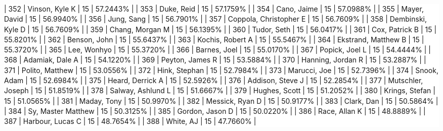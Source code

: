 |  352  | Vinson, Kyle K |  15 | 57.2443% |
|  353  | Duke, Reid |  15 | 57.1759% |
|  354  | Cano, Jaime |  15 | 57.0988% |
|  355  | Mayer, David |  15 | 56.9940% |
|  356  | Jung, Sang |  15 | 56.7901% |
|  357  | Coppola, Christopher E |  15 | 56.7609% |
|  358  | Dembinski, Kyle D |  15 | 56.7609% |
|  359  | Chang, Morgan M |  15 | 56.1395% |
|  360  | Tudor, Seth |  15 | 56.0417% |
|  361  | Cox, Patrick B |  15 | 55.8201% |
|  362  | Benson, John |  15 | 55.6437% |
|  363  | Kochis, Robert A |  15 | 55.5467% |
|  364  | Ekstrand, Matthew B |  15 | 55.3720% |
|  365  | Lee, Wonhyo |  15 | 55.3720% |
|  366  | Barnes, Joel |  15 | 55.0170% |
|  367  | Popick, Joel L |  15 | 54.4444% |
|  368  | Adamiak, Dale A |  15 | 54.1220% |
|  369  | Peyton, James R |  15 | 53.5884% |
|  370  | Hanning, Jordan R |  15 | 53.2887% |
|  371  | Polito, Matthew |  15 | 53.0556% |
|  372  | Hink, Stephan |  15 | 52.7984% |
|  373  | Marucci, Joe |  15 | 52.7396% |
|  374  | Snook, Adam |  15 | 52.6984% |
|  375  | Heard, Derrick A |  15 | 52.5926% |
|  376  | Addison, Steve J |  15 | 52.2854% |
|  377  | Mutschler, Joseph |  15 | 51.8519% |
|  378  | Salway, Ashlund L |  15 | 51.6667% |
|  379  | Hughes, Scott |  15 | 51.2052% |
|  380  | Krings, Stefan |  15 | 51.0565% |
|  381  | Maday, Tony |  15 | 50.9970% |
|  382  | Messick, Ryan D |  15 | 50.9177% |
|  383  | Clark, Dan |  15 | 50.5864% |
|  384  | Sy, Master Matthew |  15 | 50.3125% |
|  385  | Gordon, Jason D |  15 | 50.0220% |
|  386  | Race, Allan K |  15 | 48.8889% |
|  387  | Harbour, Lucas C |  15 | 48.7654% |
|  388  | White, AJ |  15 | 47.7660% |